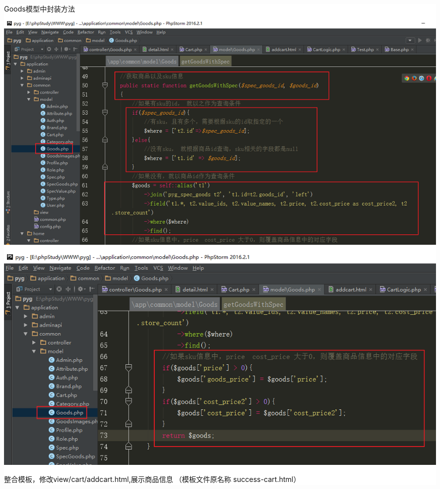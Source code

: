 Goods模型中封装方法

![1563936703353](img/1563936703353.png)

![1563936727031](img/1563936727031.png)

整合模板，修改view/cart/addcart.html,展示商品信息 （模板文件原名称 success-cart.html）
